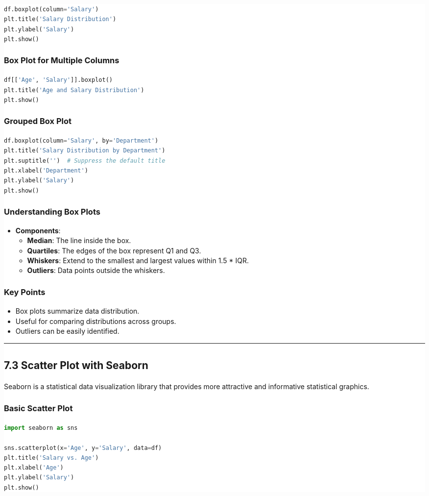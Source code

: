 ```python
df.boxplot(column='Salary')
plt.title('Salary Distribution')
plt.ylabel('Salary')
plt.show()
```

### **Box Plot for Multiple Columns**

```python
df[['Age', 'Salary']].boxplot()
plt.title('Age and Salary Distribution')
plt.show()
```

### **Grouped Box Plot**

```python
df.boxplot(column='Salary', by='Department')
plt.title('Salary Distribution by Department')
plt.suptitle('')  # Suppress the default title
plt.xlabel('Department')
plt.ylabel('Salary')
plt.show()
```

### **Understanding Box Plots**

- **Components**:
  - **Median**: The line inside the box.
  - **Quartiles**: The edges of the box represent Q1 and Q3.
  - **Whiskers**: Extend to the smallest and largest values within 1.5 * IQR.
  - **Outliers**: Data points outside the whiskers.

### **Key Points**

- Box plots summarize data distribution.
- Useful for comparing distributions across groups.
- Outliers can be easily identified.

---

## **7.3 Scatter Plot with Seaborn**

Seaborn is a statistical data visualization library that provides more attractive and informative statistical graphics.

### **Basic Scatter Plot**

```python
import seaborn as sns

sns.scatterplot(x='Age', y='Salary', data=df)
plt.title('Salary vs. Age')
plt.xlabel('Age')
plt.ylabel('Salary')
plt.show()
```
